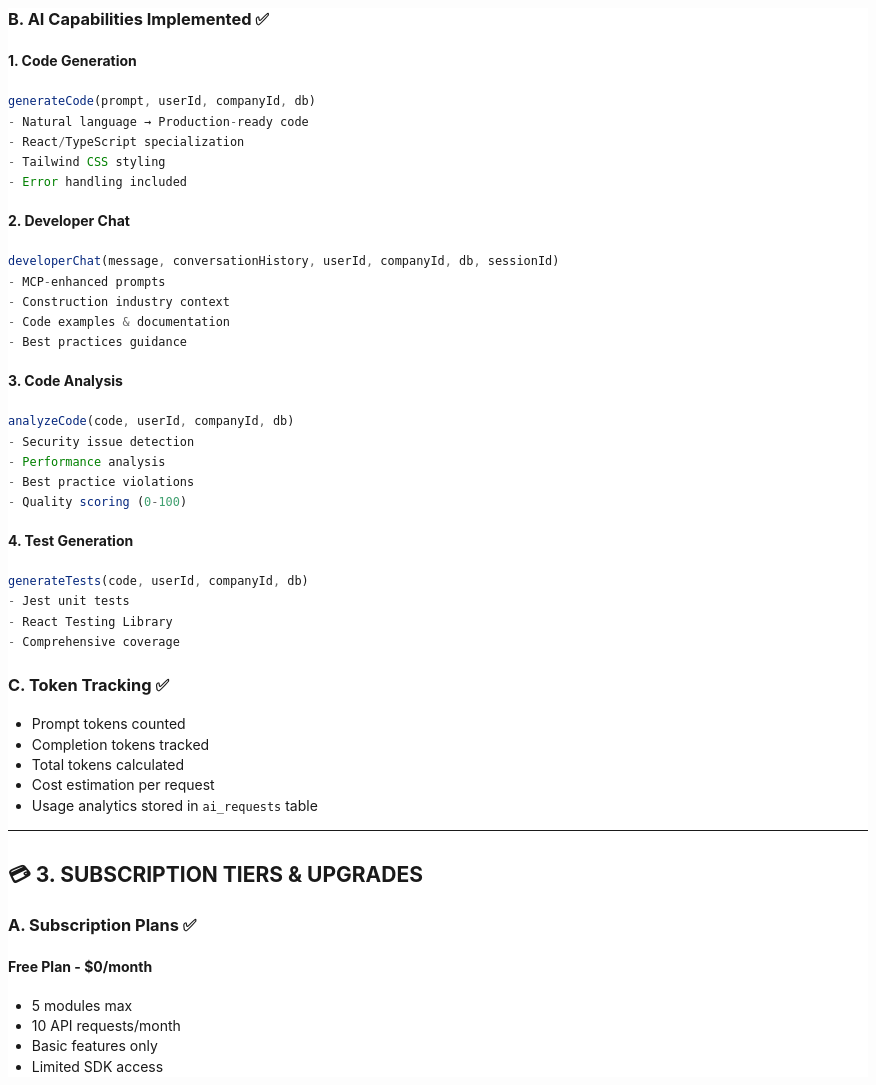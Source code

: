 ### **B. AI Capabilities Implemented** ✅

#### **1. Code Generation**
```typescript
generateCode(prompt, userId, companyId, db)
- Natural language → Production-ready code
- React/TypeScript specialization
- Tailwind CSS styling
- Error handling included
```

#### **2. Developer Chat**
```typescript
developerChat(message, conversationHistory, userId, companyId, db, sessionId)
- MCP-enhanced prompts
- Construction industry context
- Code examples & documentation
- Best practices guidance
```

#### **3. Code Analysis**
```typescript
analyzeCode(code, userId, companyId, db)
- Security issue detection
- Performance analysis
- Best practice violations
- Quality scoring (0-100)
```

#### **4. Test Generation**
```typescript
generateTests(code, userId, companyId, db)
- Jest unit tests
- React Testing Library
- Comprehensive coverage
```

### **C. Token Tracking** ✅
- Prompt tokens counted
- Completion tokens tracked
- Total tokens calculated
- Cost estimation per request
- Usage analytics stored in `ai_requests` table

---

## 💳 3. SUBSCRIPTION TIERS & UPGRADES

### **A. Subscription Plans** ✅

#### **Free Plan** - $0/month
- 5 modules max
- 10 API requests/month
- Basic features only
- Limited SDK access
